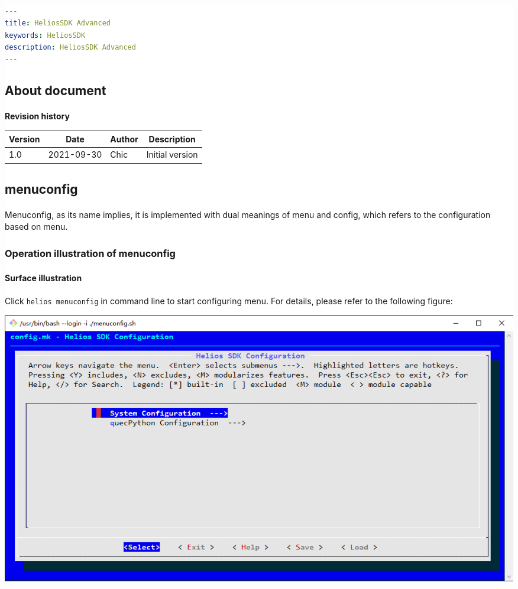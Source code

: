 ```yaml
---
title: HeliosSDK Advanced
keywords: HeliosSDK
description: HeliosSDK Advanced
---
```

## About document

**Revision history** 

| Version | Date       | Author | Description     |
| ------- | ---------- | ------ | --------------- |
| 1.0     | 2021-09-30 | Chic   | Initial version |

## menuconfig

Menuconfig, as its name implies, it is implemented with dual meanings of menu and config, which refers to the configuration based on menu. 

### Operation illustration of menuconfig

####  Surface illustration 

Click `helios menuconfig` in command line to start configuring menu. For details, please refer to the following figure:

![image_1f55eiuk4uub44d4ojq5nl2f9.png-35.3kB](media/Helios_SDK_02_01.png)

